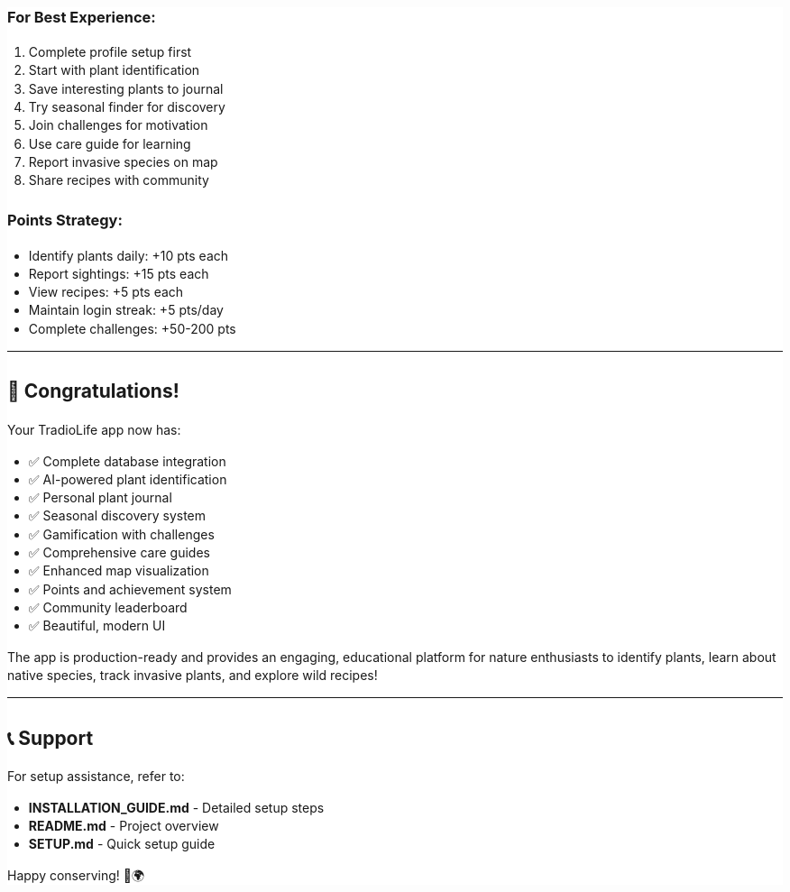 ### For Best Experience:
1. Complete profile setup first
2. Start with plant identification
3. Save interesting plants to journal
4. Try seasonal finder for discovery
5. Join challenges for motivation
6. Use care guide for learning
7. Report invasive species on map
8. Share recipes with community

### Points Strategy:
- Identify plants daily: +10 pts each
- Report sightings: +15 pts each
- View recipes: +5 pts each
- Maintain login streak: +5 pts/day
- Complete challenges: +50-200 pts

---

## 🎉 Congratulations!

Your TradioLife app now has:
- ✅ Complete database integration
- ✅ AI-powered plant identification
- ✅ Personal plant journal
- ✅ Seasonal discovery system
- ✅ Gamification with challenges
- ✅ Comprehensive care guides
- ✅ Enhanced map visualization
- ✅ Points and achievement system
- ✅ Community leaderboard
- ✅ Beautiful, modern UI

The app is production-ready and provides an engaging, educational platform for nature enthusiasts to identify plants, learn about native species, track invasive plants, and explore wild recipes!

---

## 📞 Support

For setup assistance, refer to:
- **INSTALLATION_GUIDE.md** - Detailed setup steps
- **README.md** - Project overview
- **SETUP.md** - Quick setup guide

Happy conserving! 🌿🌍

